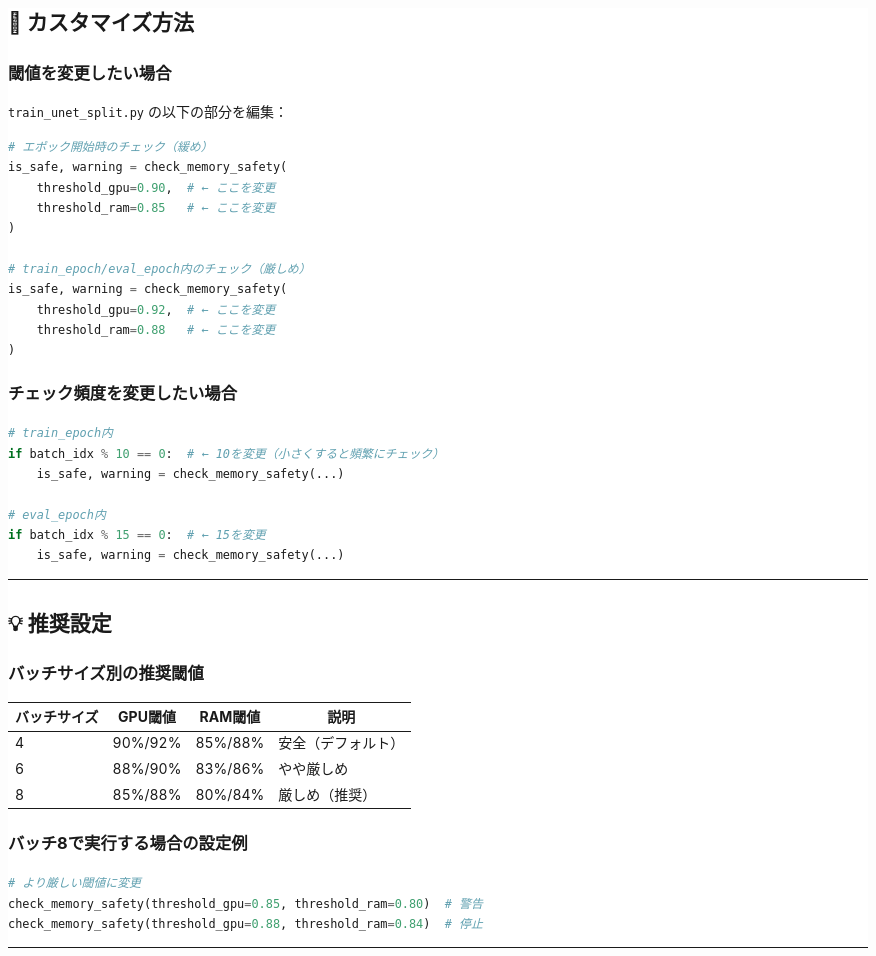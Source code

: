 ## 🔧 カスタマイズ方法

### 閾値を変更したい場合

`train_unet_split.py` の以下の部分を編集：

```python
# エポック開始時のチェック（緩め）
is_safe, warning = check_memory_safety(
    threshold_gpu=0.90,  # ← ここを変更
    threshold_ram=0.85   # ← ここを変更
)

# train_epoch/eval_epoch内のチェック（厳しめ）
is_safe, warning = check_memory_safety(
    threshold_gpu=0.92,  # ← ここを変更
    threshold_ram=0.88   # ← ここを変更
)
```

### チェック頻度を変更したい場合

```python
# train_epoch内
if batch_idx % 10 == 0:  # ← 10を変更（小さくすると頻繁にチェック）
    is_safe, warning = check_memory_safety(...)

# eval_epoch内
if batch_idx % 15 == 0:  # ← 15を変更
    is_safe, warning = check_memory_safety(...)
```

---

## 💡 推奨設定

### バッチサイズ別の推奨閾値

| バッチサイズ | GPU閾値 | RAM閾値 | 説明 |
|------------|---------|---------|------|
| 4 | 90%/92% | 85%/88% | 安全（デフォルト） |
| 6 | 88%/90% | 83%/86% | やや厳しめ |
| 8 | 85%/88% | 80%/84% | 厳しめ（推奨） |

### バッチ8で実行する場合の設定例

```python
# より厳しい閾値に変更
check_memory_safety(threshold_gpu=0.85, threshold_ram=0.80)  # 警告
check_memory_safety(threshold_gpu=0.88, threshold_ram=0.84)  # 停止
```

---